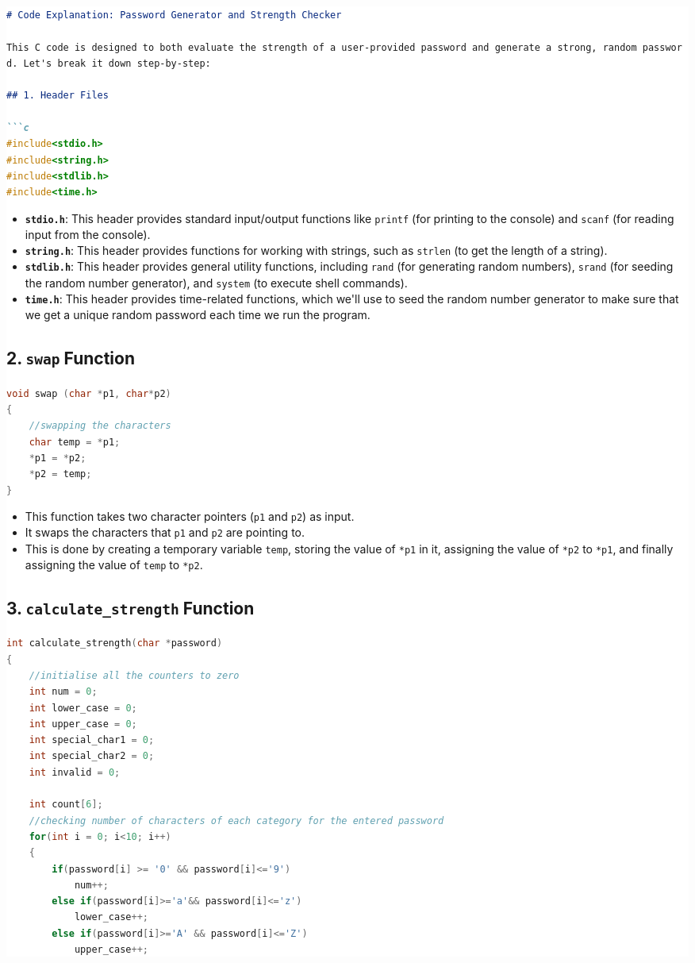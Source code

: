 ```markdown
# Code Explanation: Password Generator and Strength Checker

This C code is designed to both evaluate the strength of a user-provided password and generate a strong, random password. Let's break it down step-by-step:

## 1. Header Files

```c
#include<stdio.h>
#include<string.h>
#include<stdlib.h>
#include<time.h>
```

-   **`stdio.h`**: This header provides standard input/output functions like `printf` (for printing to the console) and `scanf` (for reading input from the console).
-   **`string.h`**: This header provides functions for working with strings, such as `strlen` (to get the length of a string).
-   **`stdlib.h`**: This header provides general utility functions, including `rand` (for generating random numbers), `srand` (for seeding the random number generator), and `system` (to execute shell commands).
-   **`time.h`**: This header provides time-related functions, which we'll use to seed the random number generator to make sure that we get a unique random password each time we run the program.

## 2. `swap` Function

```c
void swap (char *p1, char*p2)
{
    //swapping the characters
    char temp = *p1;
    *p1 = *p2; 
    *p2 = temp;
}
```

-   This function takes two character pointers (`p1` and `p2`) as input.
-   It swaps the characters that `p1` and `p2` are pointing to.
-   This is done by creating a temporary variable `temp`, storing the value of `*p1` in it, assigning the value of `*p2` to `*p1`, and finally assigning the value of `temp` to `*p2`.

## 3. `calculate_strength` Function

```c
int calculate_strength(char *password)
{
    //initialise all the counters to zero
    int num = 0;
    int lower_case = 0;
    int upper_case = 0;
    int special_char1 = 0;
    int special_char2 = 0;
    int invalid = 0;

    int count[6]; 
    //checking number of characters of each category for the entered password
    for(int i = 0; i<10; i++)
    {
        if(password[i] >= '0' && password[i]<='9') 
            num++;
        else if(password[i]>='a'&& password[i]<='z') 
            lower_case++;
        else if(password[i]>='A' && password[i]<='Z') 
            upper_case++;
```
